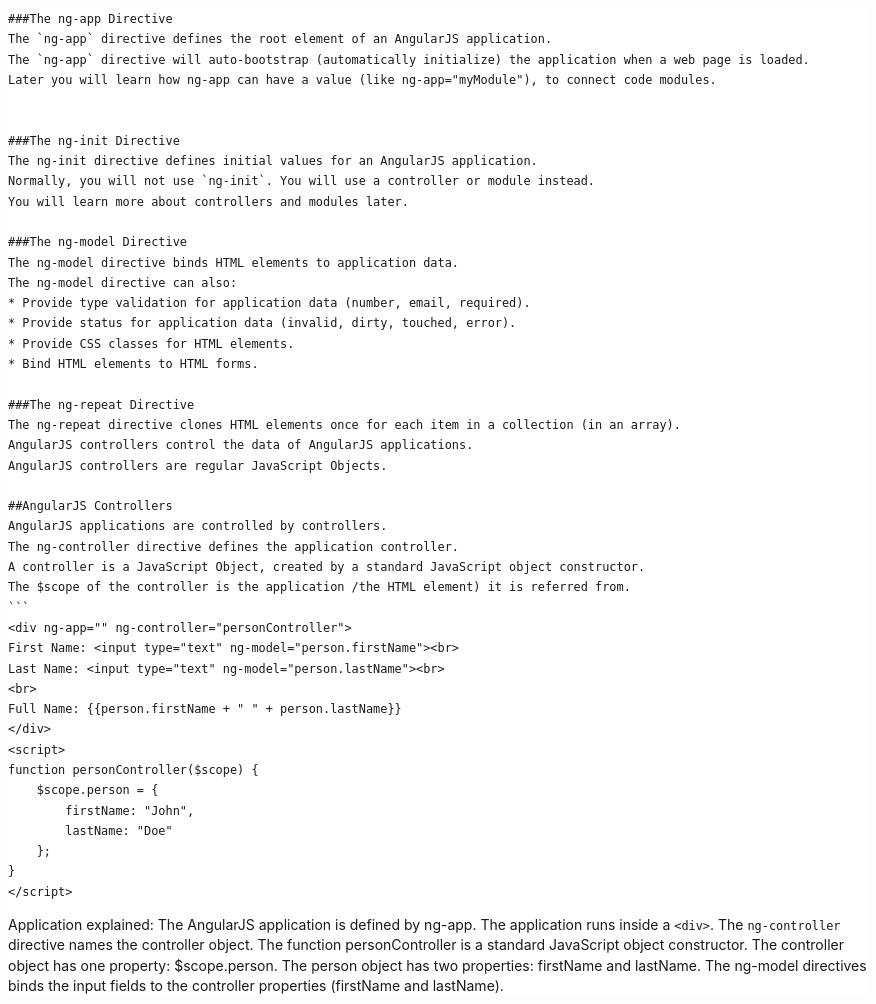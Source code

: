````
###The ng-app Directive
The `ng-app` directive defines the root element of an AngularJS application.
The `ng-app` directive will auto-bootstrap (automatically initialize) the application when a web page is loaded.
Later you will learn how ng-app can have a value (like ng-app="myModule"), to connect code modules.


###The ng-init Directive
The ng-init directive defines initial values for an AngularJS application.
Normally, you will not use `ng-init`. You will use a controller or module instead.
You will learn more about controllers and modules later.

###The ng-model Directive
The ng-model directive binds HTML elements to application data.
The ng-model directive can also:
* Provide type validation for application data (number, email, required).
* Provide status for application data (invalid, dirty, touched, error).
* Provide CSS classes for HTML elements.
* Bind HTML elements to HTML forms.

###The ng-repeat Directive
The ng-repeat directive clones HTML elements once for each item in a collection (in an array).
AngularJS controllers control the data of AngularJS applications.
AngularJS controllers are regular JavaScript Objects.

##AngularJS Controllers
AngularJS applications are controlled by controllers.
The ng-controller directive defines the application controller.
A controller is a JavaScript Object, created by a standard JavaScript object constructor.
The $scope of the controller is the application /the HTML element) it is referred from.
```
<div ng-app="" ng-controller="personController">
First Name: <input type="text" ng-model="person.firstName"><br>
Last Name: <input type="text" ng-model="person.lastName"><br>
<br>
Full Name: {{person.firstName + " " + person.lastName}}
</div>
<script>
function personController($scope) {
    $scope.person = {
        firstName: "John",
        lastName: "Doe"
    };
}
</script>
````
Application explained:
The AngularJS application is defined by ng-app. The application runs inside a `<div>`.
The `ng-controller` directive names the controller object.
The function personController is a standard JavaScript object constructor.
The controller object has one property: $scope.person.
The person object has two properties: firstName and lastName.
The ng-model directives binds the input fields to the controller properties (firstName and lastName).
